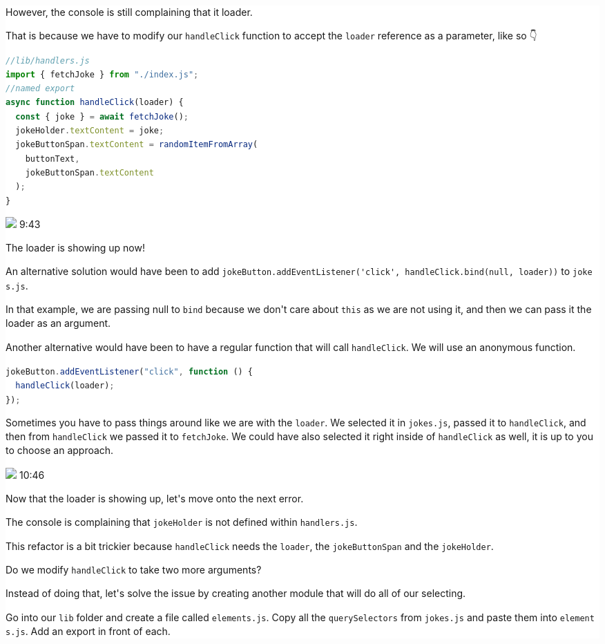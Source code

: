 However, the console is still complaining that it loader.

That is because we have to modify our `handleClick` function to accept the `loader` reference as a parameter, like so 👇

```js
//lib/handlers.js
import { fetchJoke } from "./index.js";
//named export
async function handleClick(loader) {
  const { joke } = await fetchJoke();
  jokeHolder.textContent = joke;
  jokeButtonSpan.textContent = randomItemFromArray(
    buttonText,
    jokeButtonSpan.textContent
  );
}
```

![](@attachment/Clipboard_2020-05-29-08-44-39.png) 9:43

The loader is showing up now!

An alternative solution would have been to add `jokeButton.addEventListener('click', handleClick.bind(null, loader))` to `jokes.js`.

In that example, we are passing null to `bind` because we don't care about `this` as we are not using it, and then we can pass it the loader as an argument.

Another alternative would have been to have a regular function that will call `handleClick`. We will use an anonymous function.

```js
jokeButton.addEventListener("click", function () {
  handleClick(loader);
});
```

Sometimes you have to pass things around like we are with the `loader`. We selected it in `jokes.js`, passed it to `handleClick`, and then from `handleClick` we passed it to `fetchJoke`. We could have also selected it right inside of `handleClick` as well, it is up to you to choose an approach.

![](@attachment/Clipboard_2020-05-29-19-45-28.png) 10:46

Now that the loader is showing up, let's move onto the next error.

The console is complaining that `jokeHolder` is not defined within `handlers.js`.

This refactor is a bit trickier because `handleClick` needs the `loader`, the `jokeButtonSpan` and the `jokeHolder`.

Do we modify `handleClick` to take two more arguments?

Instead of doing that, let's solve the issue by creating another module that will do all of our selecting.

Go into our `lib` folder and create a file called `elements.js`. Copy all the `querySelectors` from `jokes.js` and paste them into `elements.js`. Add an export in front of each.
